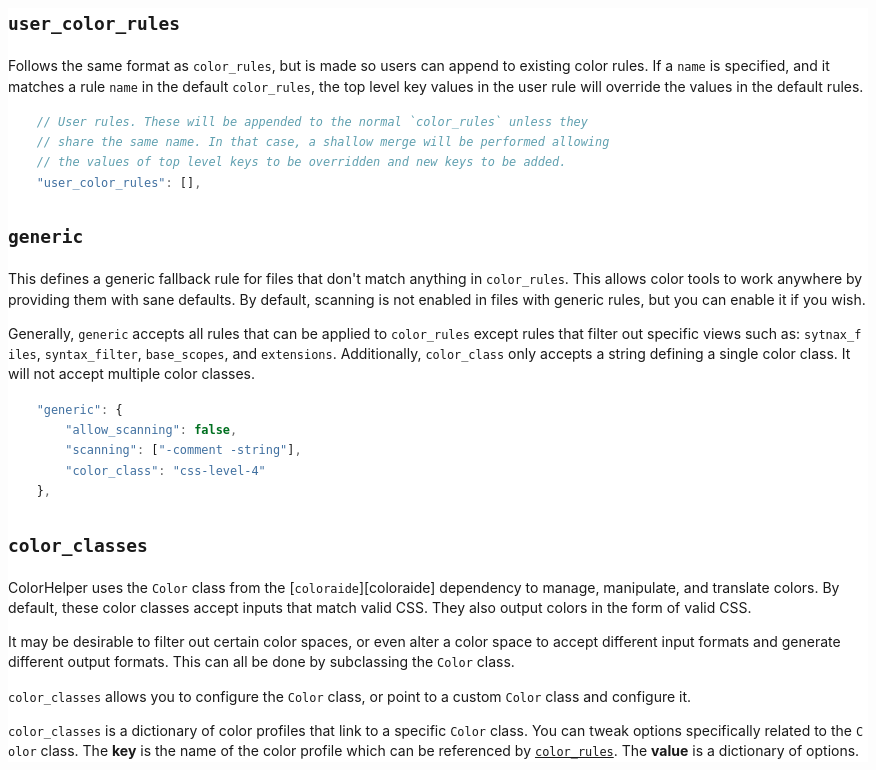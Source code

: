 ## `user_color_rules`

Follows the same format as `color_rules`, but is made so users can append to existing color rules. If a `name` is
specified, and it matches a rule `name` in the default `color_rules`, the top level key values in the user rule will
override the values in the default rules.

```js
    // User rules. These will be appended to the normal `color_rules` unless they
    // share the same name. In that case, a shallow merge will be performed allowing
    // the values of top level keys to be overridden and new keys to be added.
    "user_color_rules": [],
```

## `generic`

This defines a generic fallback rule for files that don't match anything in `color_rules`. This allows color tools to
work anywhere by providing them with sane defaults. By default, scanning is not enabled in files with generic rules,
but you can enable it if you wish.

Generally, `generic` accepts all rules that can be applied to `color_rules` except rules that filter out specific
views such as: `sytnax_files`, `syntax_filter`, `base_scopes`, and `extensions`. Additionally, `color_class` only
accepts a string defining a single color class. It will not accept multiple color classes.

```js
    "generic": {
        "allow_scanning": false,
        "scanning": ["-comment -string"],
        "color_class": "css-level-4"
    },
```

## `color_classes`

ColorHelper uses the `Color` class from the [`coloraide`][coloraide] dependency to manage, manipulate, and translate
colors. By default, these color classes accept inputs that match valid CSS. They also output colors in the form of valid
CSS.

It may be desirable to filter out certain color spaces, or even alter a color space to accept different input formats
and generate different output formats. This can all be done by subclassing the `Color` class.

`color_classes` allows you to configure the `Color` class, or point to a custom `Color` class and configure it.

`color_classes` is a dictionary of color profiles that link to a specific `Color` class. You can tweak options
specifically related to the `Color` class. The **key** is the name of the color profile  which can be referenced by
[`color_rules`](#color_rules). The **value** is a dictionary of options.
